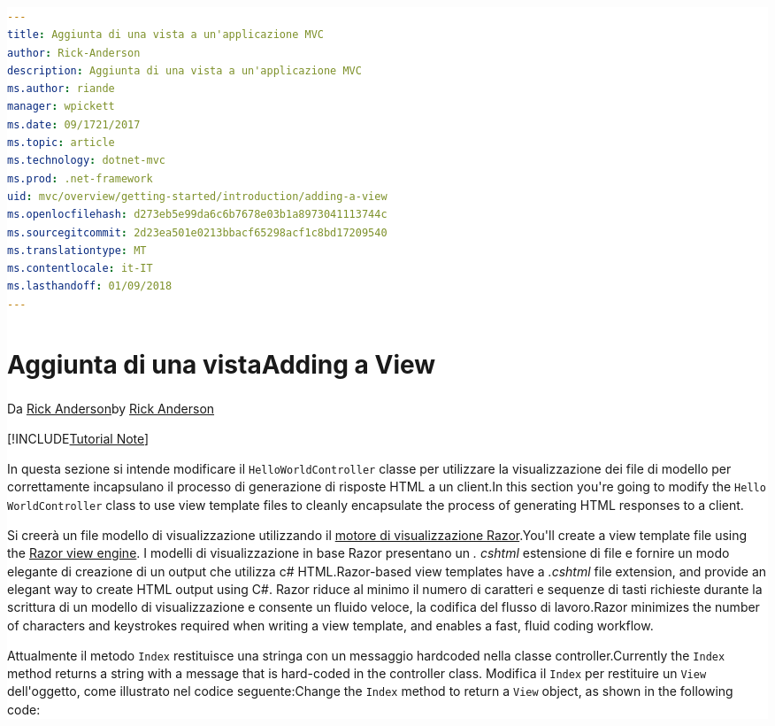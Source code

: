```yaml
---
title: Aggiunta di una vista a un'applicazione MVC
author: Rick-Anderson
description: Aggiunta di una vista a un'applicazione MVC
ms.author: riande
manager: wpickett
ms.date: 09/1721/2017
ms.topic: article
ms.technology: dotnet-mvc
ms.prod: .net-framework
uid: mvc/overview/getting-started/introduction/adding-a-view
ms.openlocfilehash: d273eb5e99da6c6b7678e03b1a8973041113744c
ms.sourcegitcommit: 2d23ea501e0213bbacf65298acf1c8bd17209540
ms.translationtype: MT
ms.contentlocale: it-IT
ms.lasthandoff: 01/09/2018
---
```

<a name="adding-a-view"></a><span data-ttu-id="b7c4e-103">Aggiunta di una vista</span><span class="sxs-lookup"><span data-stu-id="b7c4e-103">Adding a View</span></span>
====================
<span data-ttu-id="b7c4e-104">Da [Rick Anderson](https://github.com/Rick-Anderson)</span><span class="sxs-lookup"><span data-stu-id="b7c4e-104">by [Rick Anderson](https://github.com/Rick-Anderson)</span></span>

[!INCLUDE[Tutorial Note](sample/code-location.md)]

<span data-ttu-id="b7c4e-105">In questa sezione si intende modificare il `HelloWorldController` classe per utilizzare la visualizzazione dei file di modello per correttamente incapsulano il processo di generazione di risposte HTML a un client.</span><span class="sxs-lookup"><span data-stu-id="b7c4e-105">In this section you're going to modify the `HelloWorldController` class to use view template files to cleanly encapsulate the process of generating HTML responses to a client.</span></span> 

<span data-ttu-id="b7c4e-106">Si creerà un file modello di visualizzazione utilizzando il [motore di visualizzazione Razor](../../../../web-pages/overview/getting-started/introducing-razor-syntax-c.md).</span><span class="sxs-lookup"><span data-stu-id="b7c4e-106">You'll create a view template file using the [Razor view engine](../../../../web-pages/overview/getting-started/introducing-razor-syntax-c.md).</span></span> <span data-ttu-id="b7c4e-107">I modelli di visualizzazione in base Razor presentano un *. cshtml* estensione di file e fornire un modo elegante di creazione di un output che utilizza c# HTML.</span><span class="sxs-lookup"><span data-stu-id="b7c4e-107">Razor-based view templates have a *.cshtml* file extension, and provide an elegant way to create HTML output using C#.</span></span> <span data-ttu-id="b7c4e-108">Razor riduce al minimo il numero di caratteri e sequenze di tasti richieste durante la scrittura di un modello di visualizzazione e consente un fluido veloce, la codifica del flusso di lavoro.</span><span class="sxs-lookup"><span data-stu-id="b7c4e-108">Razor minimizes the number of characters and keystrokes required when writing a view template, and enables a fast, fluid coding workflow.</span></span>

<span data-ttu-id="b7c4e-109">Attualmente il metodo `Index` restituisce una stringa con un messaggio hardcoded nella classe controller.</span><span class="sxs-lookup"><span data-stu-id="b7c4e-109">Currently the `Index` method returns a string with a message that is hard-coded in the controller class.</span></span> <span data-ttu-id="b7c4e-110">Modifica il `Index` per restituire un `View` dell'oggetto, come illustrato nel codice seguente:</span><span class="sxs-lookup"><span data-stu-id="b7c4e-110">Change the `Index` method to return a `View` object, as shown in the following code:</span></span>
